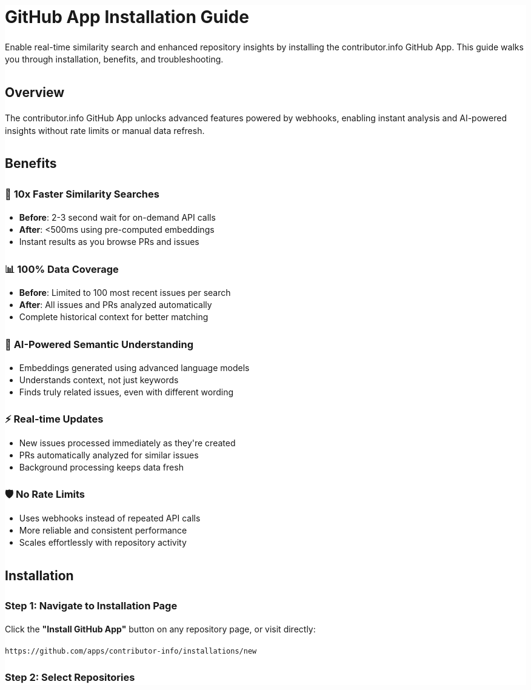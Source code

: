 # GitHub App Installation Guide

Enable real-time similarity search and enhanced repository insights by installing the contributor.info GitHub App. This guide walks you through installation, benefits, and troubleshooting.

## Overview

The contributor.info GitHub App unlocks advanced features powered by webhooks, enabling instant analysis and AI-powered insights without rate limits or manual data refresh.

## Benefits

### 🚀 **10x Faster Similarity Searches**
- **Before**: 2-3 second wait for on-demand API calls
- **After**: <500ms using pre-computed embeddings
- Instant results as you browse PRs and issues

### 📊 **100% Data Coverage**
- **Before**: Limited to 100 most recent issues per search
- **After**: All issues and PRs analyzed automatically
- Complete historical context for better matching

### 🧠 **AI-Powered Semantic Understanding**
- Embeddings generated using advanced language models
- Understands context, not just keywords
- Finds truly related issues, even with different wording

### ⚡ **Real-time Updates**
- New issues processed immediately as they're created
- PRs automatically analyzed for similar issues
- Background processing keeps data fresh

### 🛡️ **No Rate Limits**
- Uses webhooks instead of repeated API calls
- More reliable and consistent performance
- Scales effortlessly with repository activity

## Installation

### Step 1: Navigate to Installation Page

Click the **"Install GitHub App"** button on any repository page, or visit directly:

```
https://github.com/apps/contributor-info/installations/new
```

### Step 2: Select Repositories
